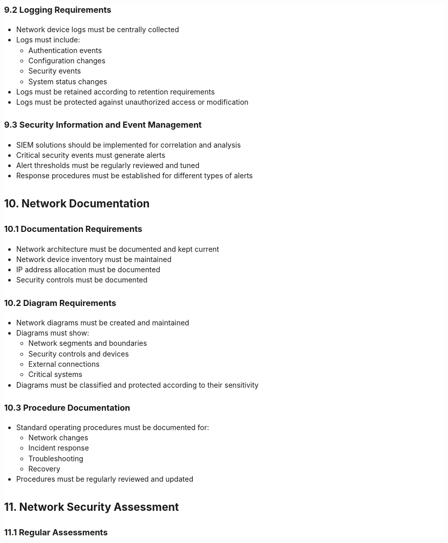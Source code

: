 ### 9.2 Logging Requirements

- Network device logs must be centrally collected
- Logs must include:
  - Authentication events
  - Configuration changes
  - Security events
  - System status changes
- Logs must be retained according to retention requirements
- Logs must be protected against unauthorized access or modification

### 9.3 Security Information and Event Management

- SIEM solutions should be implemented for correlation and analysis
- Critical security events must generate alerts
- Alert thresholds must be regularly reviewed and tuned
- Response procedures must be established for different types of alerts

## 10. Network Documentation

### 10.1 Documentation Requirements

- Network architecture must be documented and kept current
- Network device inventory must be maintained
- IP address allocation must be documented
- Security controls must be documented

### 10.2 Diagram Requirements

- Network diagrams must be created and maintained
- Diagrams must show:
  - Network segments and boundaries
  - Security controls and devices
  - External connections
  - Critical systems
- Diagrams must be classified and protected according to their sensitivity

### 10.3 Procedure Documentation

- Standard operating procedures must be documented for:
  - Network changes
  - Incident response
  - Troubleshooting
  - Recovery
- Procedures must be regularly reviewed and updated

## 11. Network Security Assessment

### 11.1 Regular Assessments
